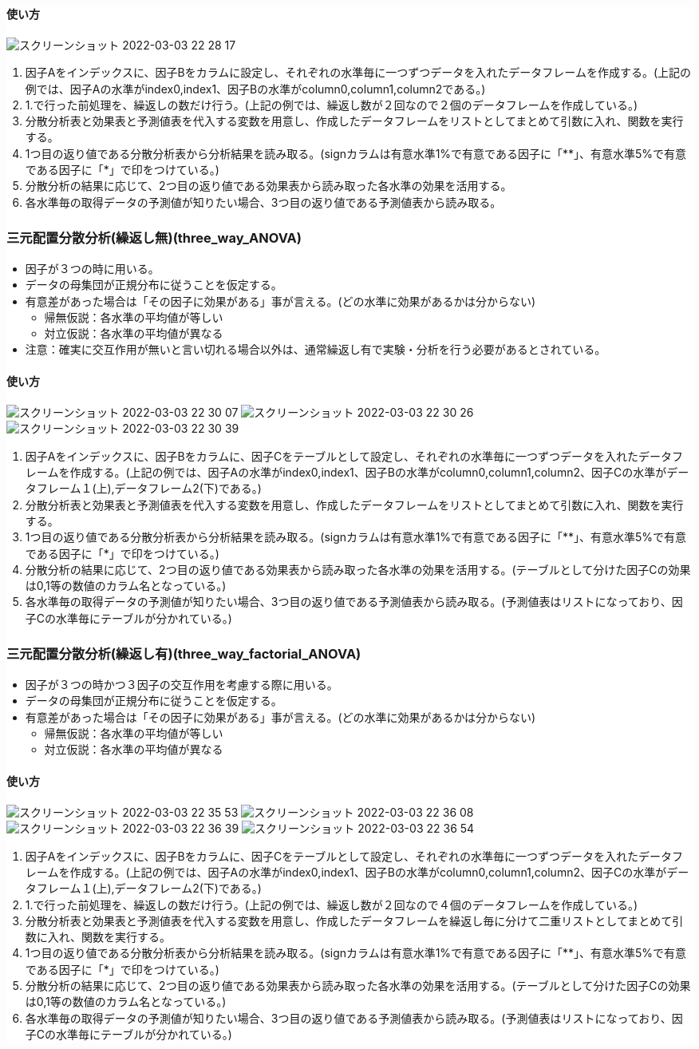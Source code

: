 #### 使い方
<img width="979" alt="スクリーンショット 2022-03-03 22 28 17" src="https://user-images.githubusercontent.com/67265109/156574207-d0366fbd-4dea-4eaf-ab2b-1f031d432fbc.png">

1. 因子Aをインデックスに、因子Bをカラムに設定し、それぞれの水準毎に一つずつデータを入れたデータフレームを作成する。(上記の例では、因子Aの水準がindex0,index1、因子Bの水準がcolumn0,column1,column2である。)
2. 1.で行った前処理を、繰返しの数だけ行う。(上記の例では、繰返し数が２回なので２個のデータフレームを作成している。)
3. 分散分析表と効果表と予測値表を代入する変数を用意し、作成したデータフレームをリストとしてまとめて引数に入れ、関数を実行する。
4. 1つ目の返り値である分散分析表から分析結果を読み取る。(signカラムは有意水準1%で有意である因子に「**」、有意水準5%で有意である因子に「*」で印をつけている。)
5. 分散分析の結果に応じて、2つ目の返り値である効果表から読み取った各水準の効果を活用する。
6. 各水準毎の取得データの予測値が知りたい場合、3つ目の返り値である予測値表から読み取る。


### 三元配置分散分析(繰返し無)(three_way_ANOVA)
- 因子が３つの時に用いる。
- データの母集団が正規分布に従うことを仮定する。
- 有意差があった場合は「その因子に効果がある」事が言える。(どの水準に効果があるかは分からない)
  - 帰無仮説：各水準の平均値が等しい
  - 対立仮説：各水準の平均値が異なる
- 注意：確実に交互作用が無いと言い切れる場合以外は、通常繰返し有で実験・分析を行う必要があるとされている。

#### 使い方
<img width="244" alt="スクリーンショット 2022-03-03 22 30 07" src="https://user-images.githubusercontent.com/67265109/156574496-1d2d4304-0159-4510-b1ec-374a25ae7394.png">
<img width="987" alt="スクリーンショット 2022-03-03 22 30 26" src="https://user-images.githubusercontent.com/67265109/156574506-73b81201-89fc-483a-b0bd-182620f4287c.png">
<img width="582" alt="スクリーンショット 2022-03-03 22 30 39" src="https://user-images.githubusercontent.com/67265109/156574515-f5e702c8-9f48-4a5d-bb8a-fa1b19a6897d.png">

1. 因子Aをインデックスに、因子Bをカラムに、因子Cをテーブルとして設定し、それぞれの水準毎に一つずつデータを入れたデータフレームを作成する。(上記の例では、因子Aの水準がindex0,index1、因子Bの水準がcolumn0,column1,column2、因子Cの水準がデータフレーム１(上),データフレーム2(下)である。)
2. 分散分析表と効果表と予測値表を代入する変数を用意し、作成したデータフレームをリストとしてまとめて引数に入れ、関数を実行する。
3. 1つ目の返り値である分散分析表から分析結果を読み取る。(signカラムは有意水準1%で有意である因子に「**」、有意水準5%で有意である因子に「*」で印をつけている。)
4. 分散分析の結果に応じて、2つ目の返り値である効果表から読み取った各水準の効果を活用する。(テーブルとして分けた因子Cの効果は0,1等の数値のカラム名となっている。)
5. 各水準毎の取得データの予測値が知りたい場合、3つ目の返り値である予測値表から読み取る。(予測値表はリストになっており、因子Cの水準毎にテーブルが分かれている。)

### 三元配置分散分析(繰返し有)(three_way_factorial_ANOVA)
- 因子が３つの時かつ３因子の交互作用を考慮する際に用いる。
- データの母集団が正規分布に従うことを仮定する。
- 有意差があった場合は「その因子に効果がある」事が言える。(どの水準に効果があるかは分からない)
  - 帰無仮説：各水準の平均値が等しい
  - 対立仮説：各水準の平均値が異なる

#### 使い方
<img width="242" alt="スクリーンショット 2022-03-03 22 35 53" src="https://user-images.githubusercontent.com/67265109/156575502-8dcb45e5-45df-4de8-b065-cf38bb927d0f.png">
<img width="240" alt="スクリーンショット 2022-03-03 22 36 08" src="https://user-images.githubusercontent.com/67265109/156575521-f80995bf-56ba-49ca-b93a-c41803e6d361.png">
<img width="985" alt="スクリーンショット 2022-03-03 22 36 39" src="https://user-images.githubusercontent.com/67265109/156575537-8fd5fb16-84d7-4679-93df-be41823b3aaa.png">
<img width="535" alt="スクリーンショット 2022-03-03 22 36 54" src="https://user-images.githubusercontent.com/67265109/156575542-f71c820c-a067-450a-85d6-fe80b65e6f51.png">

1. 因子Aをインデックスに、因子Bをカラムに、因子Cをテーブルとして設定し、それぞれの水準毎に一つずつデータを入れたデータフレームを作成する。(上記の例では、因子Aの水準がindex0,index1、因子Bの水準がcolumn0,column1,column2、因子Cの水準がデータフレーム１(上),データフレーム2(下)である。)
2. 1.で行った前処理を、繰返しの数だけ行う。(上記の例では、繰返し数が２回なので４個のデータフレームを作成している。)
3. 分散分析表と効果表と予測値表を代入する変数を用意し、作成したデータフレームを繰返し毎に分けて二重リストとしてまとめて引数に入れ、関数を実行する。
4. 1つ目の返り値である分散分析表から分析結果を読み取る。(signカラムは有意水準1%で有意である因子に「**」、有意水準5%で有意である因子に「*」で印をつけている。)
5. 分散分析の結果に応じて、2つ目の返り値である効果表から読み取った各水準の効果を活用する。(テーブルとして分けた因子Cの効果は0,1等の数値のカラム名となっている。)
6. 各水準毎の取得データの予測値が知りたい場合、3つ目の返り値である予測値表から読み取る。(予測値表はリストになっており、因子Cの水準毎にテーブルが分かれている。)
